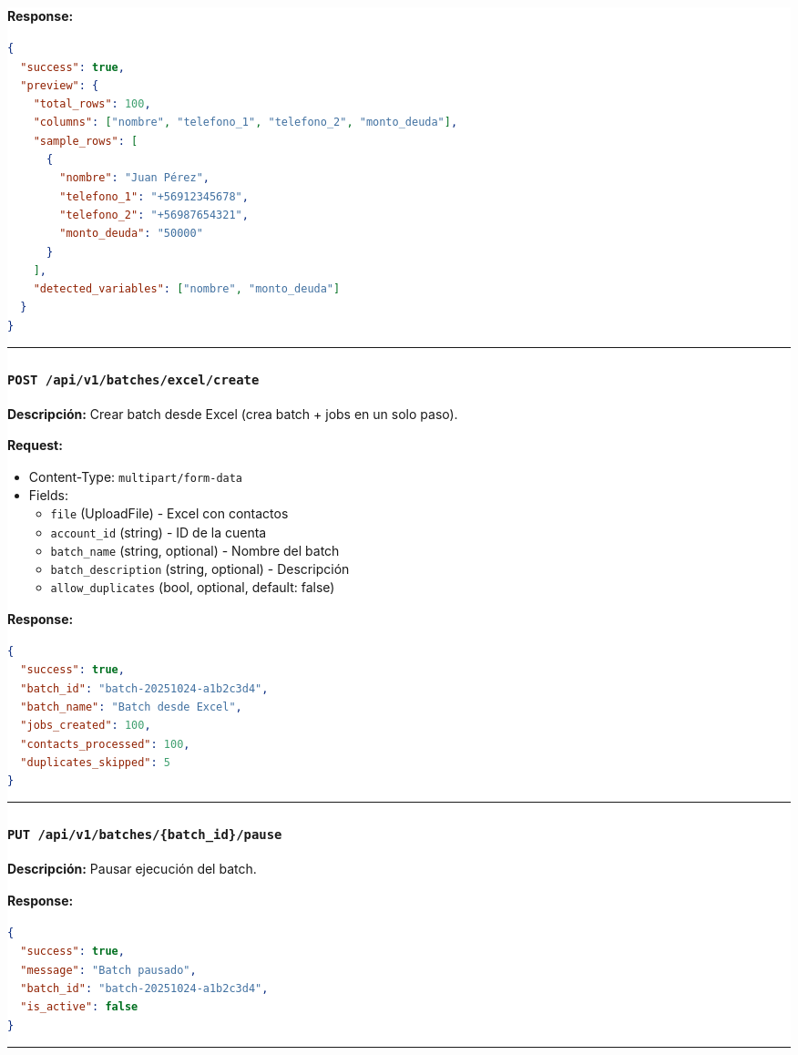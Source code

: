 **Response:**
```json
{
  "success": true,
  "preview": {
    "total_rows": 100,
    "columns": ["nombre", "telefono_1", "telefono_2", "monto_deuda"],
    "sample_rows": [
      {
        "nombre": "Juan Pérez",
        "telefono_1": "+56912345678",
        "telefono_2": "+56987654321",
        "monto_deuda": "50000"
      }
    ],
    "detected_variables": ["nombre", "monto_deuda"]
  }
}
```

---

### `POST /api/v1/batches/excel/create`
**Descripción:** Crear batch desde Excel (crea batch + jobs en un solo paso).

**Request:**
- Content-Type: `multipart/form-data`
- Fields:
  - `file` (UploadFile) - Excel con contactos
  - `account_id` (string) - ID de la cuenta
  - `batch_name` (string, optional) - Nombre del batch
  - `batch_description` (string, optional) - Descripción
  - `allow_duplicates` (bool, optional, default: false)

**Response:**
```json
{
  "success": true,
  "batch_id": "batch-20251024-a1b2c3d4",
  "batch_name": "Batch desde Excel",
  "jobs_created": 100,
  "contacts_processed": 100,
  "duplicates_skipped": 5
}
```

---

### `PUT /api/v1/batches/{batch_id}/pause`
**Descripción:** Pausar ejecución del batch.

**Response:**
```json
{
  "success": true,
  "message": "Batch pausado",
  "batch_id": "batch-20251024-a1b2c3d4",
  "is_active": false
}
```

---
